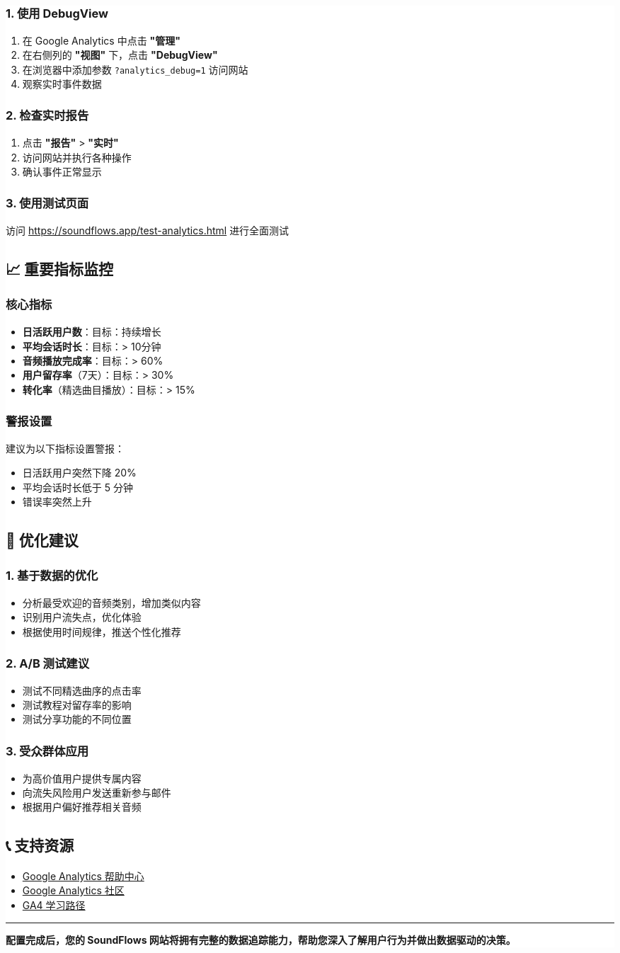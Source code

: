 ### 1. 使用 DebugView
1. 在 Google Analytics 中点击 **"管理"**
2. 在右侧列的 **"视图"** 下，点击 **"DebugView"**
3. 在浏览器中添加参数 `?analytics_debug=1` 访问网站
4. 观察实时事件数据

### 2. 检查实时报告
1. 点击 **"报告"** > **"实时"**
2. 访问网站并执行各种操作
3. 确认事件正常显示

### 3. 使用测试页面
访问 https://soundflows.app/test-analytics.html 进行全面测试

## 📈 重要指标监控

### 核心指标
- **日活跃用户数**：目标：持续增长
- **平均会话时长**：目标：> 10分钟
- **音频播放完成率**：目标：> 60%
- **用户留存率**（7天）：目标：> 30%
- **转化率**（精选曲目播放）：目标：> 15%

### 警报设置
建议为以下指标设置警报：
- 日活跃用户突然下降 20%
- 平均会话时长低于 5 分钟
- 错误率突然上升

## 🎯 优化建议

### 1. 基于数据的优化
- 分析最受欢迎的音频类别，增加类似内容
- 识别用户流失点，优化体验
- 根据使用时间规律，推送个性化推荐

### 2. A/B 测试建议
- 测试不同精选曲序的点击率
- 测试教程对留存率的影响
- 测试分享功能的不同位置

### 3. 受众群体应用
- 为高价值用户提供专属内容
- 向流失风险用户发送重新参与邮件
- 根据用户偏好推荐相关音频

## 📞 支持资源

- [Google Analytics 帮助中心](https://support.google.com/analytics)
- [Google Analytics 社区](https://support.google.com/analytics/community)
- [GA4 学习路径](https://analytics.google.com/academy)

---

**配置完成后，您的 SoundFlows 网站将拥有完整的数据追踪能力，帮助您深入了解用户行为并做出数据驱动的决策。**